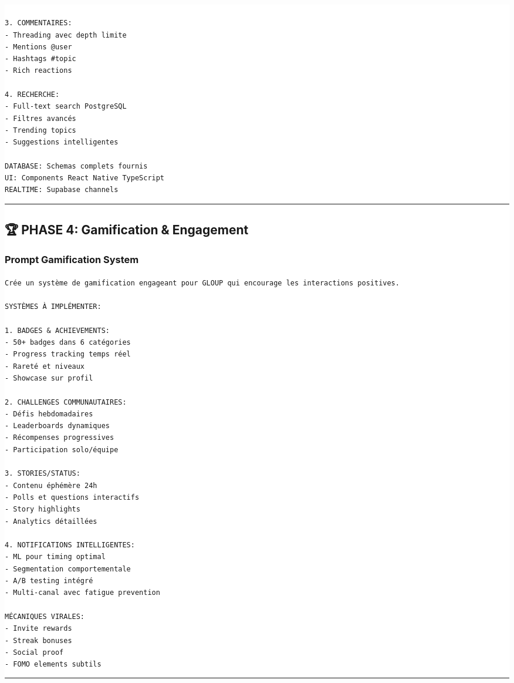 ```

3. COMMENTAIRES:
- Threading avec depth limite
- Mentions @user
- Hashtags #topic
- Rich reactions

4. RECHERCHE:
- Full-text search PostgreSQL
- Filtres avancés
- Trending topics
- Suggestions intelligentes

DATABASE: Schemas complets fournis
UI: Components React Native TypeScript
REALTIME: Supabase channels
```

---

## 🏆 PHASE 4: Gamification & Engagement

### Prompt Gamification System

```
Crée un système de gamification engageant pour GLOUP qui encourage les interactions positives.

SYSTÈMES À IMPLÉMENTER:

1. BADGES & ACHIEVEMENTS:
- 50+ badges dans 6 catégories
- Progress tracking temps réel
- Rareté et niveaux
- Showcase sur profil

2. CHALLENGES COMMUNAUTAIRES:
- Défis hebdomadaires
- Leaderboards dynamiques
- Récompenses progressives
- Participation solo/équipe

3. STORIES/STATUS:
- Contenu éphémère 24h
- Polls et questions interactifs
- Story highlights
- Analytics détaillées

4. NOTIFICATIONS INTELLIGENTES:
- ML pour timing optimal
- Segmentation comportementale
- A/B testing intégré
- Multi-canal avec fatigue prevention

MÉCANIQUES VIRALES:
- Invite rewards
- Streak bonuses
- Social proof
- FOMO elements subtils
```

---